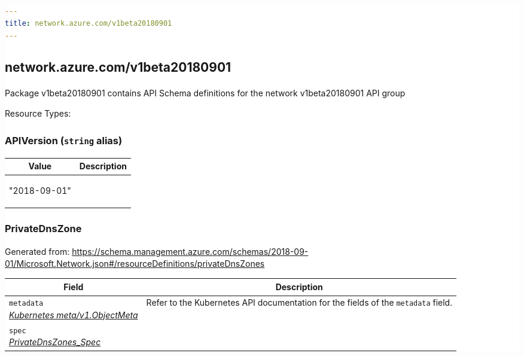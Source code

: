 ```yaml
---
title: network.azure.com/v1beta20180901
---
```

<h2 id="network.azure.com/v1beta20180901">network.azure.com/v1beta20180901</h2>
<div>
<p>Package v1beta20180901 contains API Schema definitions for the network v1beta20180901 API group</p>
</div>
Resource Types:
<ul></ul>
<h3 id="network.azure.com/v1beta20180901.APIVersion">APIVersion
(<code>string</code> alias)</h3>
<div>
</div>
<table>
<thead>
<tr>
<th>Value</th>
<th>Description</th>
</tr>
</thead>
<tbody><tr><td><p>&#34;2018-09-01&#34;</p></td>
<td></td>
</tr></tbody>
</table>
<h3 id="network.azure.com/v1beta20180901.PrivateDnsZone">PrivateDnsZone
</h3>
<div>
<p>Generated from: <a href="https://schema.management.azure.com/schemas/2018-09-01/Microsoft.Network.json#/resourceDefinitions/privateDnsZones">https://schema.management.azure.com/schemas/2018-09-01/Microsoft.Network.json#/resourceDefinitions/privateDnsZones</a></p>
</div>
<table>
<thead>
<tr>
<th>Field</th>
<th>Description</th>
</tr>
</thead>
<tbody>
<tr>
<td>
<code>metadata</code><br/>
<em>
<a href="https://v1-18.docs.kubernetes.io/docs/reference/generated/kubernetes-api/v1.18/#objectmeta-v1-meta">
Kubernetes meta/v1.ObjectMeta
</a>
</em>
</td>
<td>
Refer to the Kubernetes API documentation for the fields of the
<code>metadata</code> field.
</td>
</tr>
<tr>
<td>
<code>spec</code><br/>
<em>
<a href="#network.azure.com/v1beta20180901.PrivateDnsZones_Spec">
PrivateDnsZones_Spec